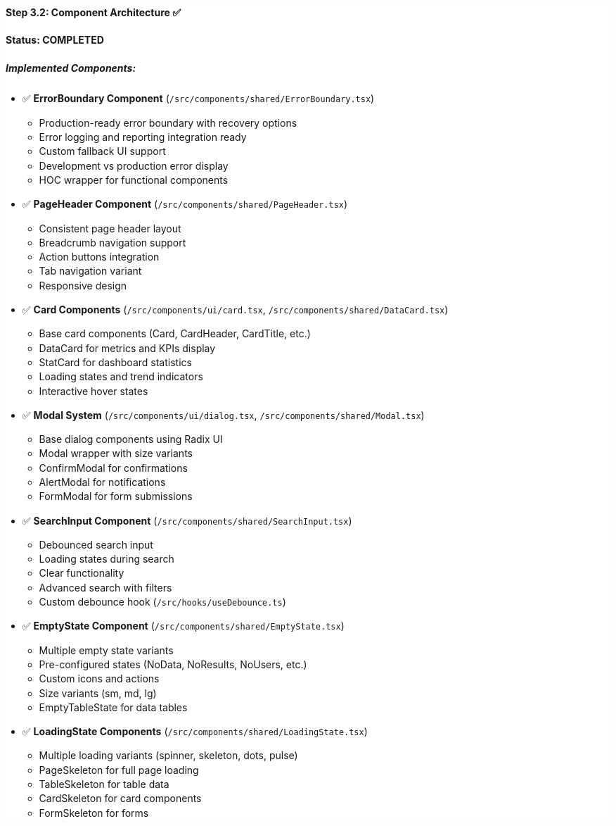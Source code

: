 #### Step 3.2: Component Architecture ✅

**Status: COMPLETED**

##### Implemented Components:

- ✅ **ErrorBoundary Component** (`/src/components/shared/ErrorBoundary.tsx`)

  - Production-ready error boundary with recovery options
  - Error logging and reporting integration ready
  - Custom fallback UI support
  - Development vs production error display
  - HOC wrapper for functional components

- ✅ **PageHeader Component** (`/src/components/shared/PageHeader.tsx`)

  - Consistent page header layout
  - Breadcrumb navigation support
  - Action buttons integration
  - Tab navigation variant
  - Responsive design

- ✅ **Card Components** (`/src/components/ui/card.tsx`, `/src/components/shared/DataCard.tsx`)

  - Base card components (Card, CardHeader, CardTitle, etc.)
  - DataCard for metrics and KPIs display
  - StatCard for dashboard statistics
  - Loading states and trend indicators
  - Interactive hover states

- ✅ **Modal System** (`/src/components/ui/dialog.tsx`, `/src/components/shared/Modal.tsx`)

  - Base dialog components using Radix UI
  - Modal wrapper with size variants
  - ConfirmModal for confirmations
  - AlertModal for notifications
  - FormModal for form submissions

- ✅ **SearchInput Component** (`/src/components/shared/SearchInput.tsx`)

  - Debounced search input
  - Loading states during search
  - Clear functionality
  - Advanced search with filters
  - Custom debounce hook (`/src/hooks/useDebounce.ts`)

- ✅ **EmptyState Component** (`/src/components/shared/EmptyState.tsx`)

  - Multiple empty state variants
  - Pre-configured states (NoData, NoResults, NoUsers, etc.)
  - Custom icons and actions
  - Size variants (sm, md, lg)
  - EmptyTableState for data tables

- ✅ **LoadingState Components** (`/src/components/shared/LoadingState.tsx`)

  - Multiple loading variants (spinner, skeleton, dots, pulse)
  - PageSkeleton for full page loading
  - TableSkeleton for table data
  - CardSkeleton for card components
  - FormSkeleton for forms
